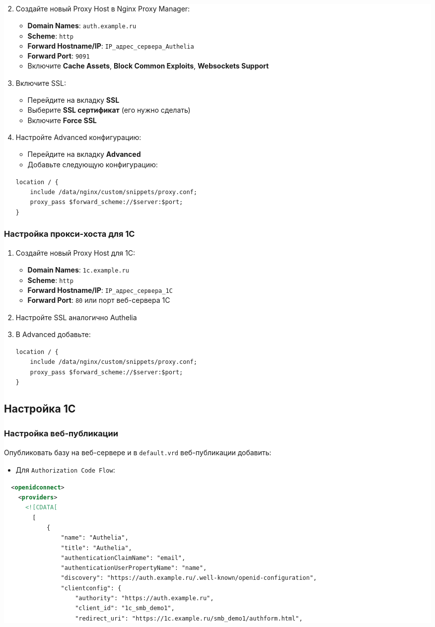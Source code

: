 2. Создайте новый Proxy Host в Nginx Proxy Manager:

    - **Domain Names**: `auth.example.ru`
    - **Scheme**: `http`
    - **Forward Hostname/IP**: `IP_адрес_сервера_Authelia`
    - **Forward Port**: `9091`
    - Включите **Cache Assets**, **Block Common Exploits**, **Websockets Support**

3. Включите SSL:

    - Перейдите на вкладку **SSL**
    - Выберите **SSL сертификат** (его нужно сделать)
    - Включите **Force SSL**

4. Настройте Advanced конфигурацию:

    - Перейдите на вкладку **Advanced**
    - Добавьте следующую конфигурацию:

    ```nginx
    location / {
        include /data/nginx/custom/snippets/proxy.conf;
        proxy_pass $forward_scheme://$server:$port;
    }
    ```

### Настройка прокси-хоста для 1С

1. Создайте новый Proxy Host для 1С:

    - **Domain Names**: `1c.example.ru`
    - **Scheme**: `http`
    - **Forward Hostname/IP**: `IP_адрес_сервера_1С`
    - **Forward Port**: `80` или порт веб-сервера 1С

2. Настройте SSL аналогично Authelia

3. В Advanced добавьте:

    ```nginx
    location / {
        include /data/nginx/custom/snippets/proxy.conf;
        proxy_pass $forward_scheme://$server:$port;
    }
    ```

## Настройка 1С

### Настройка веб-публикации

Опубликовать базу на веб-сервере и в `default.vrd` веб-публикации добавить:

- Для `Authorization Code Flow`:

```xml
  <openidconnect>
    <providers>
      <![CDATA[
        [
            {
                "name": "Authelia",
                "title": "Authelia",
                "authenticationClaimName": "email",
                "authenticationUserPropertyName": "name",
                "discovery": "https://auth.example.ru/.well-known/openid-configuration",
                "clientconfig": {
                    "authority": "https://auth.example.ru",
                    "client_id": "1c_smb_demo1",
                    "redirect_uri": "https://1c.example.ru/smb_demo1/authform.html",
```